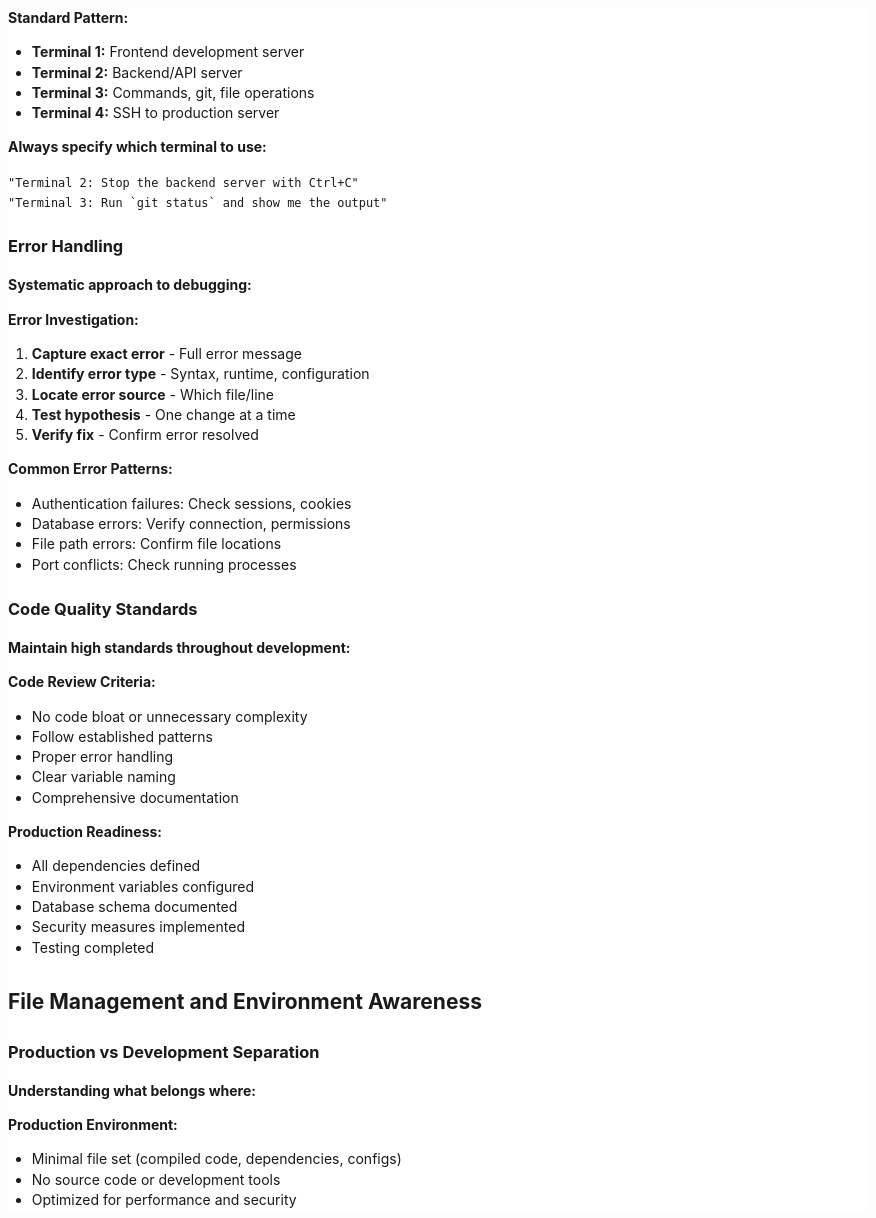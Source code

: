 **Standard Pattern:**
- **Terminal 1:** Frontend development server
- **Terminal 2:** Backend/API server
- **Terminal 3:** Commands, git, file operations
- **Terminal 4:** SSH to production server

**Always specify which terminal to use:**
```
"Terminal 2: Stop the backend server with Ctrl+C"
"Terminal 3: Run `git status` and show me the output"
```

### Error Handling
**Systematic approach to debugging:**

**Error Investigation:**
1. **Capture exact error** - Full error message
2. **Identify error type** - Syntax, runtime, configuration
3. **Locate error source** - Which file/line
4. **Test hypothesis** - One change at a time
5. **Verify fix** - Confirm error resolved

**Common Error Patterns:**
- Authentication failures: Check sessions, cookies
- Database errors: Verify connection, permissions
- File path errors: Confirm file locations
- Port conflicts: Check running processes

### Code Quality Standards
**Maintain high standards throughout development:**

**Code Review Criteria:**
- No code bloat or unnecessary complexity
- Follow established patterns
- Proper error handling
- Clear variable naming
- Comprehensive documentation

**Production Readiness:**
- All dependencies defined
- Environment variables configured
- Database schema documented
- Security measures implemented
- Testing completed

## File Management and Environment Awareness

### Production vs Development Separation
**Understanding what belongs where:**

**Production Environment:**
- Minimal file set (compiled code, dependencies, configs)
- No source code or development tools
- Optimized for performance and security
